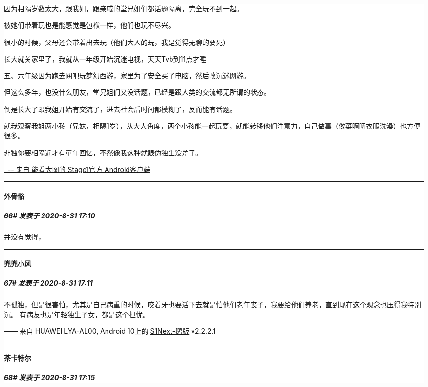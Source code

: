 因为相隔岁数太大，跟我姐，跟亲戚的堂兄姐们都话题隔离，完全玩不到一起。

被她们带着玩也是能感觉是包袱一样，他们也玩不尽兴。

很小的时候，父母还会带着出去玩（他们大人的玩，我是觉得无聊的要死）

长大就关家里了，我就从一年级开始沉迷电视，天天Tvb到11点才睡

五、六年级因为跑去网吧玩梦幻西游，家里为了安全买了电脑，然后改沉迷网游。

但这么多年，也没什么朋友，堂兄姐们又没话题，已经是跟人类的交流都无所谓的状态。

倒是长大了跟我姐开始有交流了，进去社会后时间都模糊了，反而能有话题。

就我观察我姐两小孩（兄妹，相隔1岁），从大人角度，两个小孩能一起玩耍，就能转移他们注意力，自己做事（做菜啊晒衣服洗澡）也方便很多。

非独你要相隔近才有童年回忆，不然像我这种就跟伪独生没差了。

[  -- 来自 能看大图的 Stage1官方 Android客户端](https://www.coolapk.com/apk/140634)







-----

####  外骨骼  
##### 66#       发表于 2020-8-31 17:10




并没有觉得，







-----

####  兜兜小风  
##### 67#       发表于 2020-8-31 17:11




不孤独，但是很害怕，尤其是自己病重的时候，咬着牙也要活下去就是怕他们老年丧子，我要给他们养老，直到现在这个观念也压得我特别沉。
有病友也是年轻独生子女，都是这个担忧。

—— 来自 HUAWEI LYA-AL00, Android 10上的 [S1Next-鹅版](https://github.com/ykrank/S1-Next/releases) v2.2.2.1







-----

####  茶卡特尔  
##### 68#       发表于 2020-8-31 17:15

